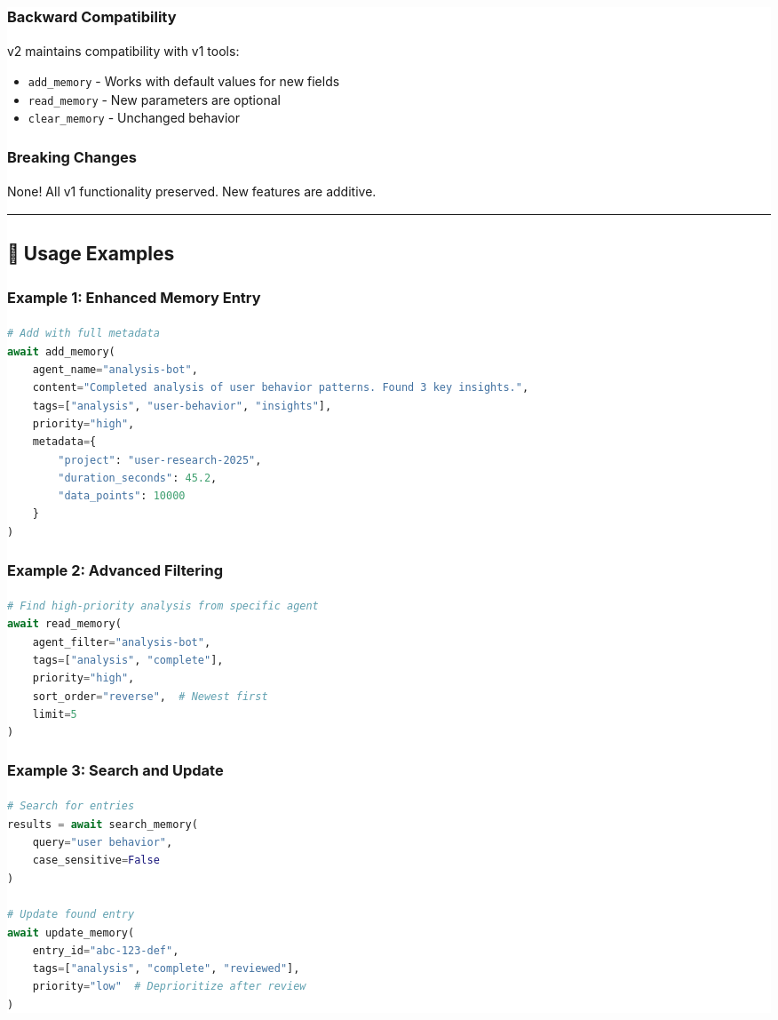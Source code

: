 ### Backward Compatibility
v2 maintains compatibility with v1 tools:
- `add_memory` - Works with default values for new fields
- `read_memory` - New parameters are optional
- `clear_memory` - Unchanged behavior

### Breaking Changes
None! All v1 functionality preserved. New features are additive.

---

## 📝 Usage Examples

### Example 1: Enhanced Memory Entry
```python
# Add with full metadata
await add_memory(
    agent_name="analysis-bot",
    content="Completed analysis of user behavior patterns. Found 3 key insights.",
    tags=["analysis", "user-behavior", "insights"],
    priority="high",
    metadata={
        "project": "user-research-2025",
        "duration_seconds": 45.2,
        "data_points": 10000
    }
)
```

### Example 2: Advanced Filtering
```python
# Find high-priority analysis from specific agent
await read_memory(
    agent_filter="analysis-bot",
    tags=["analysis", "complete"],
    priority="high",
    sort_order="reverse",  # Newest first
    limit=5
)
```

### Example 3: Search and Update
```python
# Search for entries
results = await search_memory(
    query="user behavior",
    case_sensitive=False
)

# Update found entry
await update_memory(
    entry_id="abc-123-def",
    tags=["analysis", "complete", "reviewed"],
    priority="low"  # Deprioritize after review
)
```
